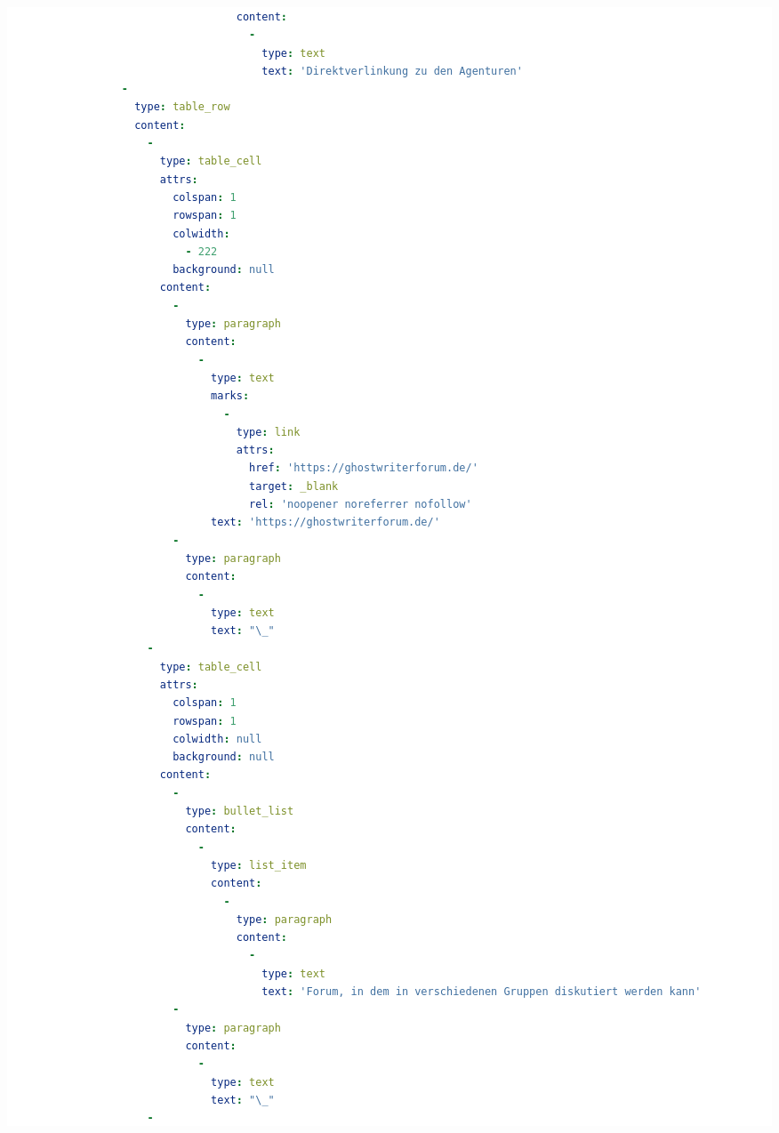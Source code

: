 ```yaml
                                    content:
                                      -
                                        type: text
                                        text: 'Direktverlinkung zu den Agenturen'
                  -
                    type: table_row
                    content:
                      -
                        type: table_cell
                        attrs:
                          colspan: 1
                          rowspan: 1
                          colwidth:
                            - 222
                          background: null
                        content:
                          -
                            type: paragraph
                            content:
                              -
                                type: text
                                marks:
                                  -
                                    type: link
                                    attrs:
                                      href: 'https://ghostwriterforum.de/'
                                      target: _blank
                                      rel: 'noopener noreferrer nofollow'
                                text: 'https://ghostwriterforum.de/'
                          -
                            type: paragraph
                            content:
                              -
                                type: text
                                text: "\_"
                      -
                        type: table_cell
                        attrs:
                          colspan: 1
                          rowspan: 1
                          colwidth: null
                          background: null
                        content:
                          -
                            type: bullet_list
                            content:
                              -
                                type: list_item
                                content:
                                  -
                                    type: paragraph
                                    content:
                                      -
                                        type: text
                                        text: 'Forum, in dem in verschiedenen Gruppen diskutiert werden kann'
                          -
                            type: paragraph
                            content:
                              -
                                type: text
                                text: "\_"
                      -
```